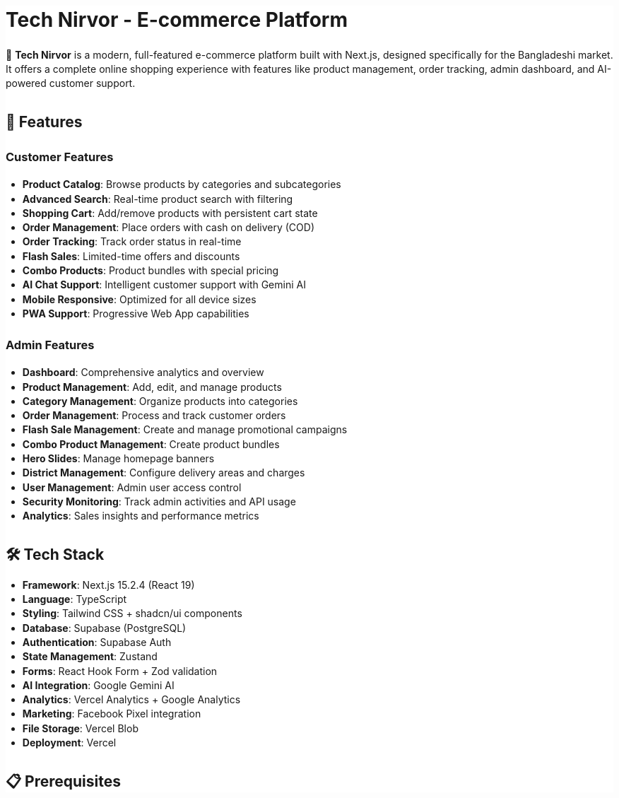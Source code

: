 # Tech Nirvor - E-commerce Platform

🛒 **Tech Nirvor** is a modern, full-featured e-commerce platform built with Next.js, designed specifically for the Bangladeshi market. It offers a complete online shopping experience with features like product management, order tracking, admin dashboard, and AI-powered customer support.

## 🌟 Features

### Customer Features
- **Product Catalog**: Browse products by categories and subcategories
- **Advanced Search**: Real-time product search with filtering
- **Shopping Cart**: Add/remove products with persistent cart state
- **Order Management**: Place orders with cash on delivery (COD)
- **Order Tracking**: Track order status in real-time
- **Flash Sales**: Limited-time offers and discounts
- **Combo Products**: Product bundles with special pricing
- **AI Chat Support**: Intelligent customer support with Gemini AI
- **Mobile Responsive**: Optimized for all device sizes
- **PWA Support**: Progressive Web App capabilities

### Admin Features
- **Dashboard**: Comprehensive analytics and overview
- **Product Management**: Add, edit, and manage products
- **Category Management**: Organize products into categories
- **Order Management**: Process and track customer orders
- **Flash Sale Management**: Create and manage promotional campaigns
- **Combo Product Management**: Create product bundles
- **Hero Slides**: Manage homepage banners
- **District Management**: Configure delivery areas and charges
- **User Management**: Admin user access control
- **Security Monitoring**: Track admin activities and API usage
- **Analytics**: Sales insights and performance metrics

## 🛠️ Tech Stack

- **Framework**: Next.js 15.2.4 (React 19)
- **Language**: TypeScript
- **Styling**: Tailwind CSS + shadcn/ui components
- **Database**: Supabase (PostgreSQL)
- **Authentication**: Supabase Auth
- **State Management**: Zustand
- **Forms**: React Hook Form + Zod validation
- **AI Integration**: Google Gemini AI
- **Analytics**: Vercel Analytics + Google Analytics
- **Marketing**: Facebook Pixel integration
- **File Storage**: Vercel Blob
- **Deployment**: Vercel

## 📋 Prerequisites
